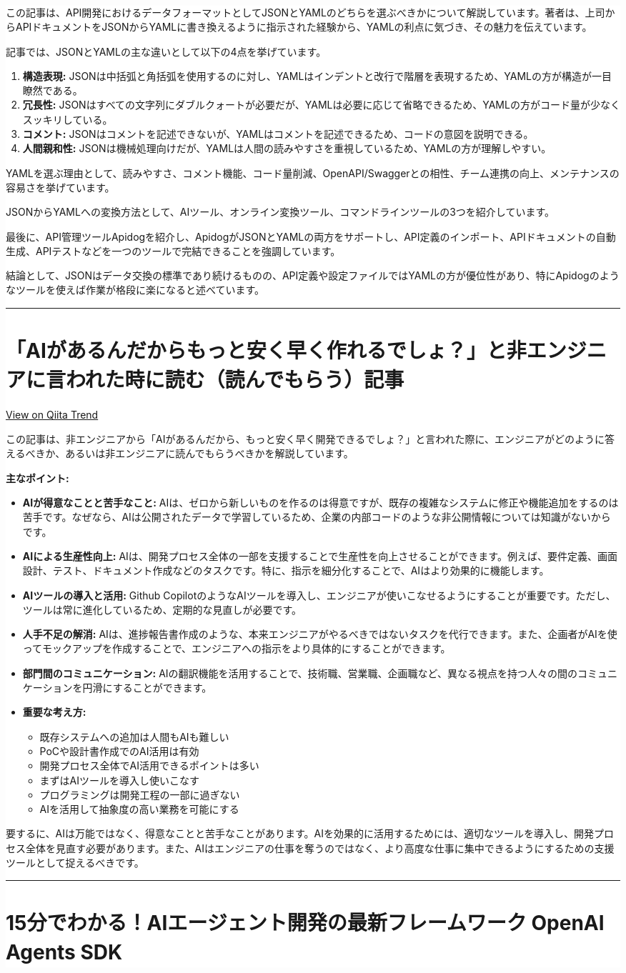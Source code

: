 この記事は、API開発におけるデータフォーマットとしてJSONとYAMLのどちらを選ぶべきかについて解説しています。著者は、上司からAPIドキュメントをJSONからYAMLに書き換えるように指示された経験から、YAMLの利点に気づき、その魅力を伝えています。

記事では、JSONとYAMLの主な違いとして以下の4点を挙げています。

1.  **構造表現:** JSONは中括弧と角括弧を使用するのに対し、YAMLはインデントと改行で階層を表現するため、YAMLの方が構造が一目瞭然である。
2.  **冗長性:** JSONはすべての文字列にダブルクォートが必要だが、YAMLは必要に応じて省略できるため、YAMLの方がコード量が少なくスッキリしている。
3.  **コメント:** JSONはコメントを記述できないが、YAMLはコメントを記述できるため、コードの意図を説明できる。
4.  **人間親和性:** JSONは機械処理向けだが、YAMLは人間の読みやすさを重視しているため、YAMLの方が理解しやすい。

YAMLを選ぶ理由として、読みやすさ、コメント機能、コード量削減、OpenAPI/Swaggerとの相性、チーム連携の向上、メンテナンスの容易さを挙げています。

JSONからYAMLへの変換方法として、AIツール、オンライン変換ツール、コマンドラインツールの3つを紹介しています。

最後に、API管理ツールApidogを紹介し、ApidogがJSONとYAMLの両方をサポートし、API定義のインポート、APIドキュメントの自動生成、APIテストなどを一つのツールで完結できることを強調しています。

結論として、JSONはデータ交換の標準であり続けるものの、API定義や設定ファイルではYAMLの方が優位性があり、特にApidogのようなツールを使えば作業が格段に楽になると述べています。

---

# 「AIがあるんだからもっと安く早く作れるでしょ？」と非エンジニアに言われた時に読む（読んでもらう）記事

[View on Qiita Trend](https://qiita.com/ku_suke/items/577bdb839b411fe75e44?utm_campaign=popular_items&utm_medium=feed&utm_source=popular_items)

この記事は、非エンジニアから「AIがあるんだから、もっと安く早く開発できるでしょ？」と言われた際に、エンジニアがどのように答えるべきか、あるいは非エンジニアに読んでもらうべきかを解説しています。

**主なポイント:**

*   **AIが得意なことと苦手なこと:** AIは、ゼロから新しいものを作るのは得意ですが、既存の複雑なシステムに修正や機能追加をするのは苦手です。なぜなら、AIは公開されたデータで学習しているため、企業の内部コードのような非公開情報については知識がないからです。
*   **AIによる生産性向上:** AIは、開発プロセス全体の一部を支援することで生産性を向上させることができます。例えば、要件定義、画面設計、テスト、ドキュメント作成などのタスクです。特に、指示を細分化することで、AIはより効果的に機能します。
*   **AIツールの導入と活用:** Github CopilotのようなAIツールを導入し、エンジニアが使いこなせるようにすることが重要です。ただし、ツールは常に進化しているため、定期的な見直しが必要です。
*   **人手不足の解消:** AIは、進捗報告書作成のような、本来エンジニアがやるべきではないタスクを代行できます。また、企画者がAIを使ってモックアップを作成することで、エンジニアへの指示をより具体的にすることができます。
*   **部門間のコミュニケーション:** AIの翻訳機能を活用することで、技術職、営業職、企画職など、異なる視点を持つ人々の間のコミュニケーションを円滑にすることができます。
*   **重要な考え方:**

    *   既存システムへの追加は人間もAIも難しい
    *   PoCや設計書作成でのAI活用は有効
    *   開発プロセス全体でAI活用できるポイントは多い
    *   まずはAIツールを導入し使いこなす
    *   プログラミングは開発工程の一部に過ぎない
    *   AIを活用して抽象度の高い業務を可能にする

要するに、AIは万能ではなく、得意なことと苦手なことがあります。AIを効果的に活用するためには、適切なツールを導入し、開発プロセス全体を見直す必要があります。また、AIはエンジニアの仕事を奪うのではなく、より高度な仕事に集中できるようにするための支援ツールとして捉えるべきです。

---

# 15分でわかる！AIエージェント開発の最新フレームワーク OpenAI Agents SDK
